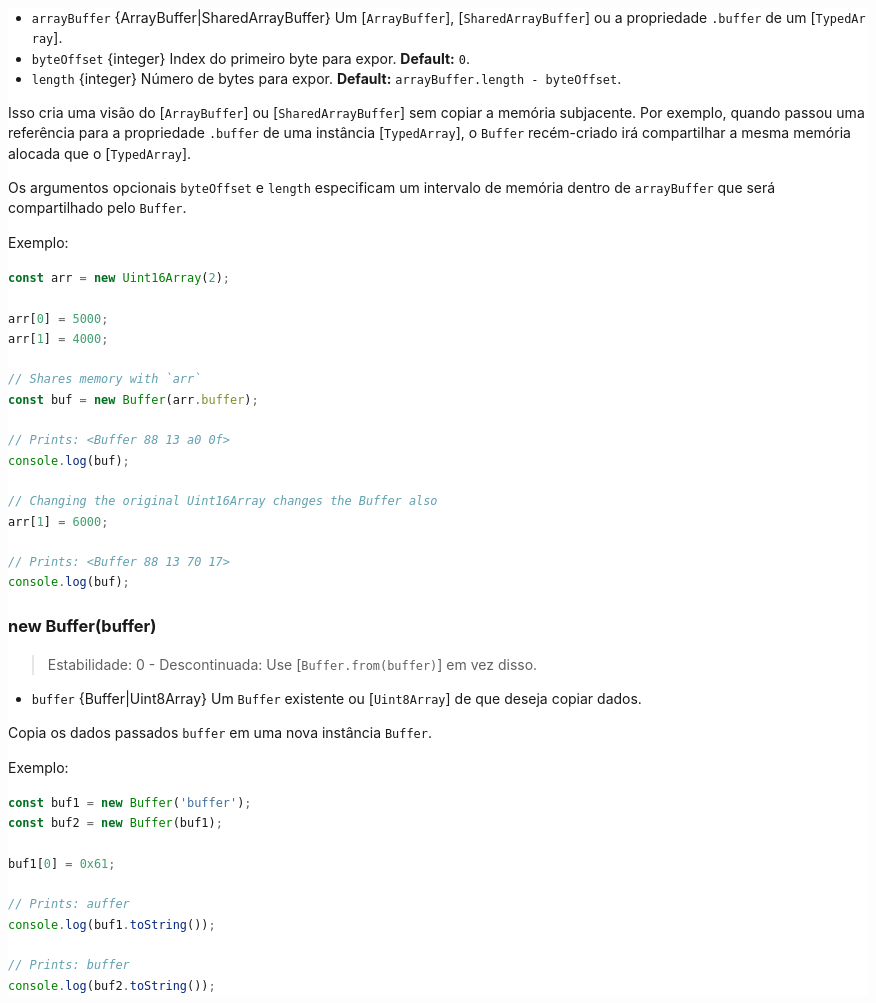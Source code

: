 * `arrayBuffer` {ArrayBuffer|SharedArrayBuffer} Um [`ArrayBuffer`], [`SharedArrayBuffer`] ou a propriedade `.buffer` de um [`TypedArray`].
* `byteOffset` {integer} Index do primeiro byte para expor. **Default:** `0`.
* `length` {integer} Número de bytes para expor. **Default:** `arrayBuffer.length - byteOffset`.

Isso cria uma visão do [`ArrayBuffer`] ou [`SharedArrayBuffer`] sem copiar a memória subjacente. Por exemplo, quando passou uma referência para a propriedade `.buffer` de uma instância [`TypedArray`], o `Buffer` recém-criado irá compartilhar a mesma memória alocada que o [`TypedArray`].

Os argumentos opcionais `byteOffset` e `length` especificam um intervalo de memória dentro de `arrayBuffer` que será compartilhado pelo `Buffer`.

Exemplo:

```js
const arr = new Uint16Array(2);

arr[0] = 5000;
arr[1] = 4000;

// Shares memory with `arr`
const buf = new Buffer(arr.buffer);

// Prints: <Buffer 88 13 a0 0f>
console.log(buf);

// Changing the original Uint16Array changes the Buffer also
arr[1] = 6000;

// Prints: <Buffer 88 13 70 17>
console.log(buf);
```

### new Buffer(buffer)


> Estabilidade: 0 - Descontinuada: Use [`Buffer.from(buffer)`] em vez disso.

* `buffer` {Buffer|Uint8Array} Um `Buffer` existente ou [`Uint8Array`] de que deseja copiar dados.

Copia os dados passados `buffer` em uma nova instância `Buffer`.

Exemplo:

```js
const buf1 = new Buffer('buffer');
const buf2 = new Buffer(buf1);

buf1[0] = 0x61;

// Prints: auffer
console.log(buf1.toString());

// Prints: buffer
console.log(buf2.toString());
```
